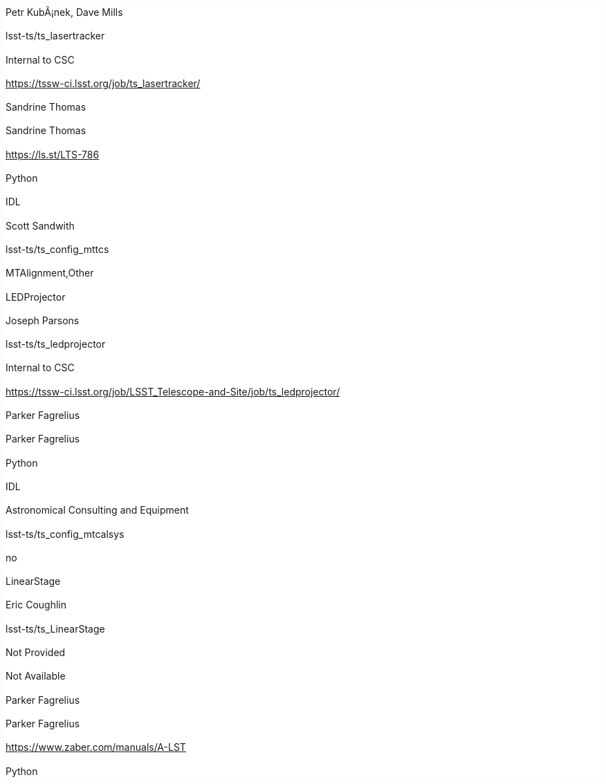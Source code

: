 Petr KubÃ¡nek, Dave Mills

lsst-ts/ts_lasertracker

Internal to CSC

https://tssw-ci.lsst.org/job/ts_lasertracker/

Sandrine Thomas

Sandrine Thomas

https://ls.st/LTS-786

Python

IDL

Scott Sandwith

lsst-ts/ts_config_mttcs

MTAlignment,Other  
  
LEDProjector

Joseph Parsons

lsst-ts/ts_ledprojector

Internal to CSC

https://tssw-ci.lsst.org/job/LSST_Telescope-and-Site/job/ts_ledprojector/

Parker Fagrelius

Parker Fagrelius

Python

IDL

Astronomical Consulting and Equipment

lsst-ts/ts_config_mtcalsys

no  
  
LinearStage

Eric Coughlin

lsst-ts/ts_LinearStage

Not Provided

Not Available

Parker Fagrelius

Parker Fagrelius

https://www.zaber.com/manuals/A-LST

Python
